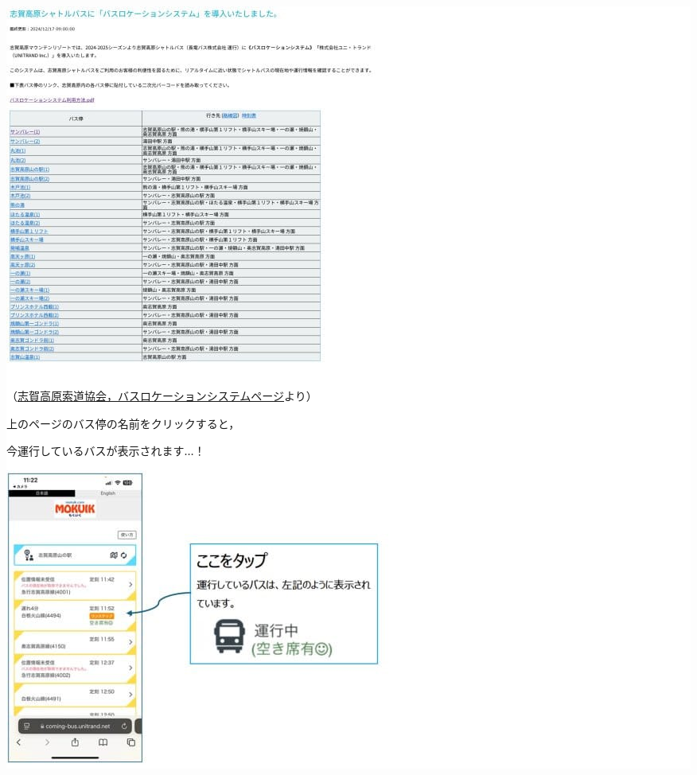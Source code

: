 ![1bbe2ac05e7057e297bddcfae4b878f4.jpg](images/1bbe2ac05e7057e297bddcfae4b878f4.jpg)




（[志賀高原索道協会，バスロケーションシステムページ](https://shigakogen-ski.or.jp/winter/news/2024/12/post-38.html)より）





上のページのバス停の名前をクリックすると，


今運行しているバスが表示されます…！




![e3162af7dae6b4b66cd7464f2eccd831.jpg](images/e3162af7dae6b4b66cd7464f2eccd831.jpg)
